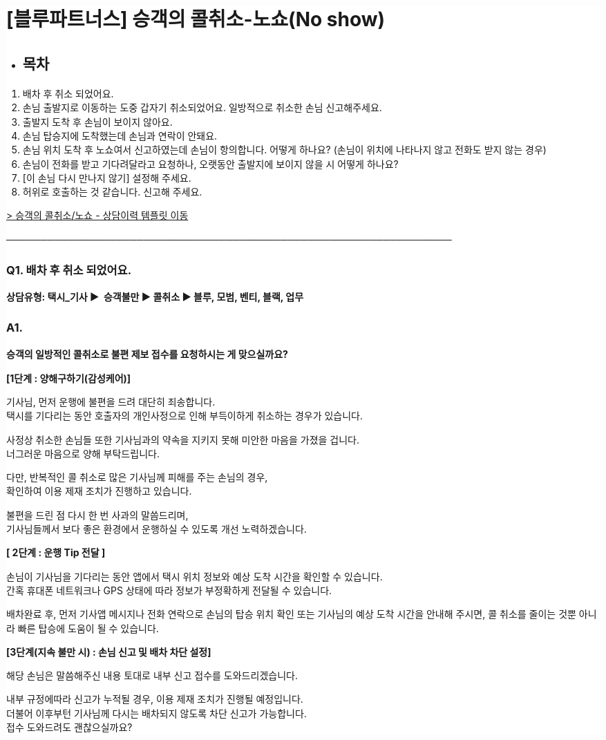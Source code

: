 # [블루파트너스]  승객의 콜취소-노쇼(No show)

* **목차**
  ------

1. 배차 후 취소 되었어요.
2. 손님 출발지로 이동하는 도중 갑자기 취소되었어요. 일방적으로 취소한 손님 신고해주세요.
3. 출발지 도착 후 손님이 보이지 않아요.
4. 손님 탑승지에 도착했는데 손님과 연락이 안돼요.
5. 손님 위치 도착 후 노쇼여서 신고하였는데 손님이 항의합니다. 어떻게 하나요? (손님이 위치에 나타나지 않고 전화도 받지 않는 경우)
6. 손님이 전화를 받고 기다려달라고 요청하나, 오랫동안 출발지에 보이지 않을 시 어떻게 하나요?
7. [이 손님 다시 만나지 않기] 설정해 주세요.
8. 허위로 호출하는 것 같습니다. 신고해 주세요.

[> 승객의 콜취소/노쇼 - 상담이력 템플릿 이동](https://kakaomobilitysupport.zendesk.com/hc/ko/articles/31349068871705--%ED%83%9D%EC%8B%9C-%EA%B8%B0%EC%82%AC-%EC%8A%B9%EA%B0%9D%EC%9D%98-%EC%BD%9C%EC%B7%A8%EC%86%8C-%EC%83%81%EB%8B%B4%EC%9D%B4%EB%A0%A5)

─────────────────────────────────────────────────────────────────

### **Q1. 배차 후 취소 되었어요.**

**상담유형: 택시\_기사 ▶  승객불만 ▶ 콜취소 ▶ 블루, 모범, 벤티, 블랙, 업무**

### **A1.**

**승객의 일방적인 콜취소로 불편 제보 접수를 요청하시는 게 맞으실까요?**

**[1단계 : 양해구하기(감성케어)]**

기사님, 먼저 운행에 불편을 드려 대단히 죄송합니다.  
택시를 기다리는 동안 호출자의 개인사정으로 인해 부득이하게 취소하는 경우가 있습니다.

사정상 취소한 손님들 또한 기사님과의 약속을 지키지 못해 미안한 마음을 가졌을 겁니다.  
너그러운 마음으로 양해 부탁드립니다.

다만, 반복적인 콜 취소로 많은 기사님께 피해를 주는 손님의 경우,  
확인하여 이용 제재 조치가 진행하고 있습니다.

불편을 드린 점 다시 한 번 사과의 말씀드리며,  
기사님들께서 보다 좋은 환경에서 운행하실 수 있도록 개선 노력하겠습니다.

**[ 2단계 : 운행 Tip 전달 ]**

손님이 기사님을 기다리는 동안 앱에서 택시 위치 정보와 예상 도착 시간을 확인할 수 있습니다.  
간혹 휴대폰 네트워크나 GPS 상태에 따라 정보가 부정확하게 전달될 수 있습니다.

배차완료 후, 먼저 기사앱 메시지나 전화 연락으로 손님의 탑승 위치 확인 또는 기사님의 예상 도착 시간을 안내해 주시면, 콜 취소를 줄이는 것뿐 아니라 빠른 탑승에 도움이 될 수 있습니다.

**[3단계(지속 불만 시) : 손님 신고 및 배차 차단 설정]**

해당 손님은 말씀해주신 내용 토대로 내부 신고 접수를 도와드리겠습니다.

내부 규정에따라 신고가 누적될 경우, 이용 제재 조치가 진행될 예정입니다.  
더불어 이후부턴 기사님께 다시는 배차되지 않도록 차단 신고가 가능합니다.  
접수 도와드려도 괜찮으실까요?
